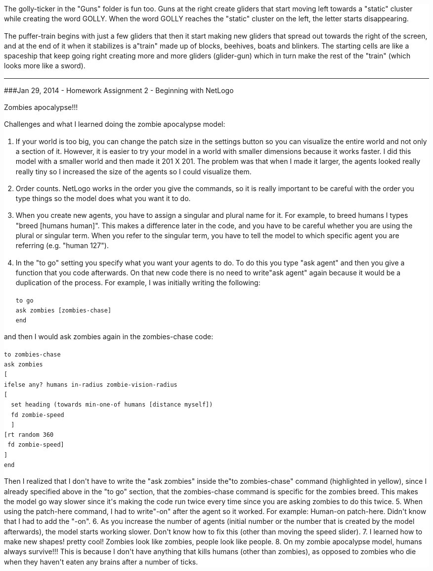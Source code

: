The golly-ticker in the "Guns" folder is fun too. Guns at the right create gliders that start moving left towards a "static" cluster while creating the word GOLLY. When the word GOLLY reaches the "static" cluster on the left, the letter starts disappearing. 

The puffer-train begins with just a few gliders that then it start making new gliders that spread out towards the right of the screen, and at the end of it when it stabilizes is a"train" made up of blocks, beehives, boats and blinkers. The starting cells are like a spaceship that keep going right creating more and more gliders (glider-gun) which in turn make the rest of the "train" (which looks more like a sword). 


_____________________________________________________________
###Jan 29, 2014 - Homework Assignment 2 - Beginning with NetLogo

Zombies apocalypse!!!

Challenges and what I learned doing the zombie apocalypse model: 

1.	If your world is too big, you can change the patch size in the settings button so you can visualize the entire world and not only a section of it. However, it is easier to try your model in a world with smaller dimensions because it works faster. I did this model with a smaller world and then made it 201 X 201. The problem was that when I made it larger, the agents looked really really tiny so I increased the size of the agents so I could visualize them. 
2.	Order counts. NetLogo works in the order you give the commands, so it is really important to be careful with the order you type things so the model does what you want it to do. 
3.	When you create new agents, you have to assign a singular and plural name for it. For example, to breed humans I types "breed [humans human]". This makes a difference later in the code, and you have to be careful whether you are using the plural or singular term. When you refer to the singular term, you have to tell the model to which specific agent you are referring (e.g. "human 127").
4.	In the "to go" setting you specify what you want your agents to do. To do this you type "ask agent" and then you give a function that you code afterwards. On that new code there is no need to write"ask agent" again because it would be a duplication of the process. For example, I was initially writing the following:

		to go
  		ask zombies [zombies-chase]
		end

and then I would ask zombies again in the zombies-chase code:

	to zombies-chase
  	ask zombies
  	[
    ifelse any? humans in-radius zombie-vision-radius 
    [
      set heading (towards min-one-of humans [distance myself])
      fd zombie-speed
      ]
    [rt random 360
     fd zombie-speed]
   	]
	end

Then I realized that I don't have to write the "ask zombies" inside the"to zombies-chase" command (highlighted in yellow), since I already specified above in the "to go" section, that the zombies-chase command is specific for the zombies breed. This makes the model go way slower since it's making the code run twice every time since you are asking zombies to do this twice. 
5.	When using the patch-here command, I had to write"-on" after the agent so it worked. For example: Human-on patch-here. Didn't know that I had to add the "-on". 
6.	As you increase the number of agents (initial number or the number that is created by the model afterwards), the model starts working slower. Don't know how to fix this (other than moving the speed slider). 
7.	I learned how to make new shapes! pretty cool! Zombies look like zombies, people look like people.
8.	On my zombie apocalypse model, humans always survive!!! This is because I don't have anything that kills humans (other than zombies), as opposed to zombies who die when they haven't eaten any brains after a number of ticks. 